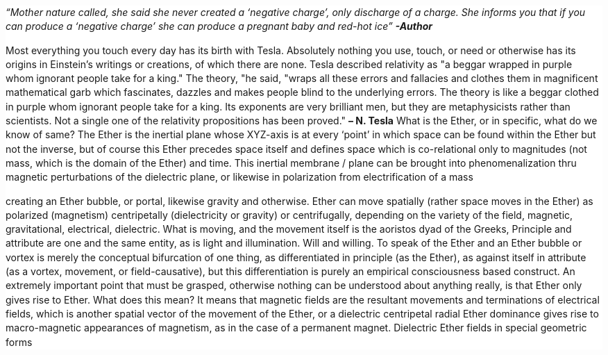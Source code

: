 _“Mother nature called, she said she never created a ‘negative charge’, only discharge of a charge. She informs you that
if you can
produce a ‘negative charge’ she can produce a pregnant baby and red-hot ice”_ **_-Author_**

Most everything you touch every day has its birth with Tesla. Absolutely nothing you use, touch, or need or otherwise
has its
origins in Einstein’s writings or creations, of which there are none. Tesla described relativity as "a beggar wrapped in
purple whom
ignorant people take for a king." The theory, "he said, "wraps all these errors and fallacies and clothes them in
magnificent
mathematical garb which fascinates, dazzles and makes people blind to the underlying errors. The theory is like a beggar
clothed in
purple whom ignorant people take for a king. Its exponents are very brilliant men, but they are metaphysicists rather
than scientists.
Not a single one of the relativity propositions has been proved." **– N. Tesla**
What is the Ether, or in specific, what do we know of same? The Ether is the inertial plane whose XYZ-axis is at every
‘point’ in
which space can be found within the Ether but not the inverse, but of course this Ether precedes space itself and
defines space which is
co-relational only to magnitudes (not mass, which is the domain of the Ether) and time. This inertial membrane / plane
can be brought
into phenomenalization thru magnetic perturbations of the dielectric plane, or likewise in polarization from
electrification of a mass

creating an Ether bubble, or portal, likewise gravity and otherwise. Ether can move spatially (rather space moves in the
Ether) as
polarized (magnetism) centripetally (dielectricity or gravity) or centrifugally, depending on the variety of the field,
magnetic,
gravitational, electrical, dielectric. What is moving, and the movement itself is the aoristos dyad of the Greeks,
Principle and attribute
are one and the same entity, as is light and illumination. Will and willing. To speak of the Ether and an Ether bubble
or vortex is
merely the conceptual bifurcation of one thing, as differentiated in principle (as the Ether), as against itself in
attribute (as a vortex,
movement, or field-causative), but this differentiation is purely an empirical consciousness based construct.
An extremely important point that must be grasped, otherwise nothing can be understood about anything really, is that
Ether only
gives rise to Ether. What does this mean? It means that magnetic fields are the resultant movements and terminations of
electrical
fields, which is another spatial vector of the movement of the Ether, or a dielectric centripetal radial Ether dominance
gives rise to
macro-magnetic appearances of magnetism, as in the case of a permanent magnet. Dielectric Ether fields in special
geometric forms